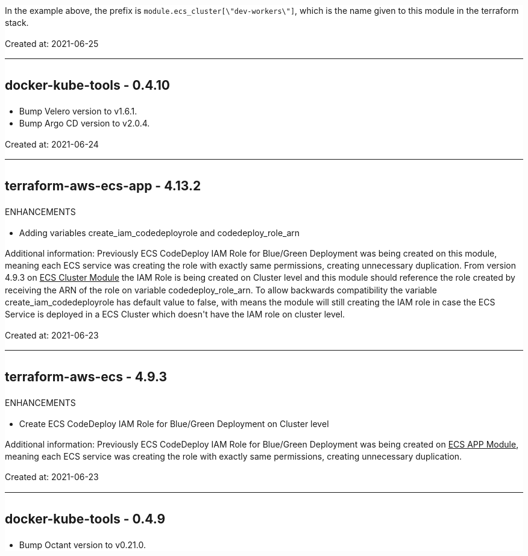 In the example above, the prefix is `module.ecs_cluster[\"dev-workers\"]`, which is the name given to this module in the terraform stack.

Created at: 2021-06-25

---


## docker-kube-tools - 0.4.10
- Bump Velero version to v1.6.1.
- Bump Argo CD version to v2.0.4.

Created at: 2021-06-24

---


## terraform-aws-ecs-app - 4.13.2
ENHANCEMENTS

- Adding variables create_iam_codedeployrole and codedeploy_role_arn

Additional information: 
Previously ECS CodeDeploy IAM Role for Blue/Green Deployment was being created on this module, meaning each ECS service was creating the role with exactly same permissions, creating unnecessary duplication.
From version 4.9.3 on [ECS Cluster Module](https://github.com/DNXLabs/terraform-aws-ecs/releases/tag/4.9.3) the IAM Role is being created on Cluster level and this module should reference the role created by receiving the ARN of the role on variable codedeploy_role_arn.
To allow backwards compatibility the variable create_iam_codedeployrole has default value to false, with means the module will still creating the IAM role in case the ECS Service is deployed in a ECS Cluster which doesn't have the IAM role on cluster level.

Created at: 2021-06-23

---


## terraform-aws-ecs - 4.9.3
ENHANCEMENTS

- Create ECS CodeDeploy IAM Role for Blue/Green Deployment on Cluster level 

Additional information: 
Previously ECS CodeDeploy IAM Role for Blue/Green Deployment was being created on [ECS APP Module](https://github.com/DNXLabs/terraform-aws-ecs-app), meaning each ECS service was creating the role with exactly same permissions, creating unnecessary duplication.



Created at: 2021-06-23

---


## docker-kube-tools - 0.4.9
- Bump Octant version to v0.21.0.
